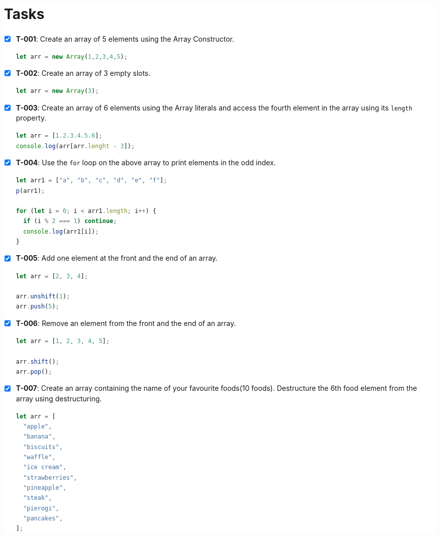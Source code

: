 # Tasks

- [x]  **T-001**: Create an array of 5 elements using the Array Constructor.
    
    ```jsx
    let arr = new Array(1,2,3,4,5);
    ```
    
- [x]  **T-002**: Create an array of 3 empty slots.
    
    ```jsx
    let arr = new Array(3);
    ```
    
- [x]  **T-003**: Create an array of 6 elements using the Array literals and access the fourth element in the array using its `length` property.
    
    ```jsx
    let arr = [1.2.3.4.5.6];
    console.log(arr[arr.lenght - 3]);
    ```
    
- [x]  **T-004**: Use the `for` loop on the above array to print elements in the odd index.
    
    ```jsx
    let arr1 = ["a", "b", "c", "d", "e", "f"];
    p(arr1);
    
    for (let i = 0; i < arr1.length; i++) {
      if (i % 2 === 1) continue;
      console.log(arr1[i]);
    }
    ```
    
- [x]  **T-005**: Add one element at the front and the end of an array.
    
    ```jsx
    let arr = [2, 3, 4];
    
    arr.unshift(1);
    arr.push(5);
    ```
    
- [x]  **T-006**: Remove an element from the front and the end of an array.
    
    ```jsx
    let arr = [1, 2, 3, 4, 5];
    
    arr.shift();
    arr.pop();
    ```
    
- [x]  **T-007**: Create an array containing the name of your favourite foods(10 foods). Destructure the 6th food element from the array using destructuring.
    
    ```jsx
    let arr = [
      "apple",
      "banana",
      "biscuits",
      "waffle",
      "ice cream",
      "strawberries",
      "pineapple",
      "steak",
      "pierogi",
      "pancakes",
    ];
    